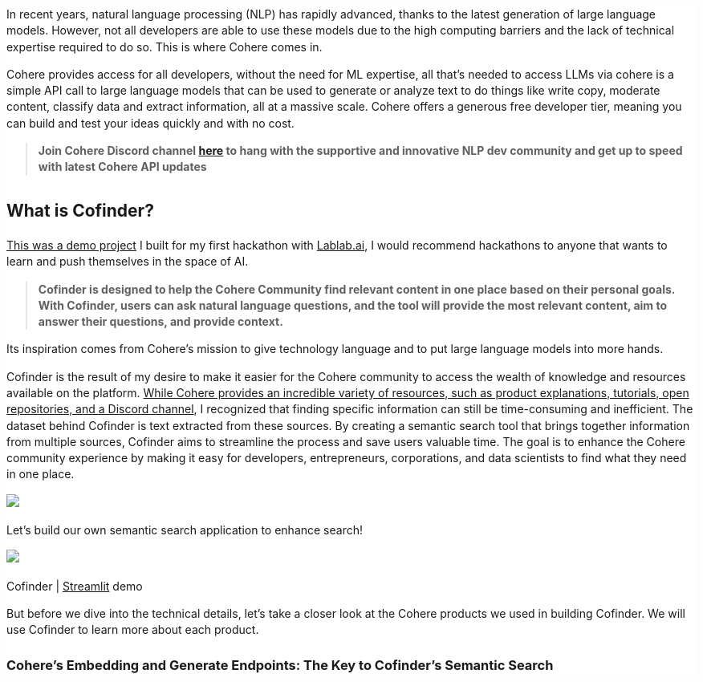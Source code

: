 In recent years, natural language processing (NLP) has rapidly advanced, thanks to the latest generation of large language models. However, not all developers are able to use these models due to the high computing barriers and the lack of technical expertise required to do so. This is where Cohere comes in.

Cohere provides access for all developers, without the need for ML expertise, all that’s needed to access LLMs via cohere is a simple API call to large language models that can be used to generate or analyze text to do things like write copy, moderate content, classify data and extract information, all at a massive scale. Cohere offers a generous free developer tier, meaning you can build and test your ideas quickly and with no cost.

> __Join Cohere Discord channel [here](https://discord.gg/co-mmunity?ref=txt.cohere.ai) to hang with the supportive and innovative NLP dev community and get up to speed with latest Cohere API updates__

## What is Cofinder?

[This was a demo project](https://lablab.ai/event/semantic-search-hackathon/cofinder/cofinder?ref=txt.cohere.ai) I built for my first hackathon with [Lablab.ai](https://lablab.ai/event?ref=txt.cohere.ai), I would recommend hackathons to anyone that wants to learn and push themselves in the space of AI.

> __Cofinder is designed to help the Cohere Community find relevant content in one place based on their personal goals. With Cofinder, users can ask natural language questions, and the tool will provide the most relevant content, aim to answer their questions, and provide context.__

Its inspiration comes from Cohere’s mission to give technology language and to put large language models into more hands.

Cofinder is the result of my desire to make it easier for the Cohere community to access the wealth of knowledge and resources available on the platform. [While Cohere provides an incredible variety of resources, such as product explanations, tutorials, open repositories, and a Discord channel](https://lablab.ai/tech/cohere?ref=txt.cohere.ai), I recognized that finding specific information can still be time-consuming and inefficient. The dataset behind Cofinder is text extracted from these sources. By creating a semantic search tool that brings together information from multiple sources, Cofinder aims to streamline the process and save users valuable time. The goal is to enhance the Cohere community experience by making it easy for developers, entrepreneurs, corporations, and data scientists to find what they need in one place.

![](https://miro.medium.com/v2/resize:fit:561/1*6ZhcwY_-z-XNVlbjwTqOfQ.png)

Let’s build our own semantic search application to enhance search!

[![](https://txt.cohere.ai/content/images/2023/03/image-4.png)](https://ellenealds-coheresemanticsearchtool-main-8phb6k.streamlit.app/?ref=txt.cohere.ai)

Cofinder | [Streamlit](https://ellenealds-coheresemanticsearchtool-main-8phb6k.streamlit.app/?ref=txt.cohere.ai) demo

But before we dive into the technical details, let’s take a closer look at the Cohere products we used in building Cofinder. We will use Cofinder to learn more about each product.

### Cohere’s Embedding and Generate Endpoints: The Key to Cofinder’s Semantic Search
